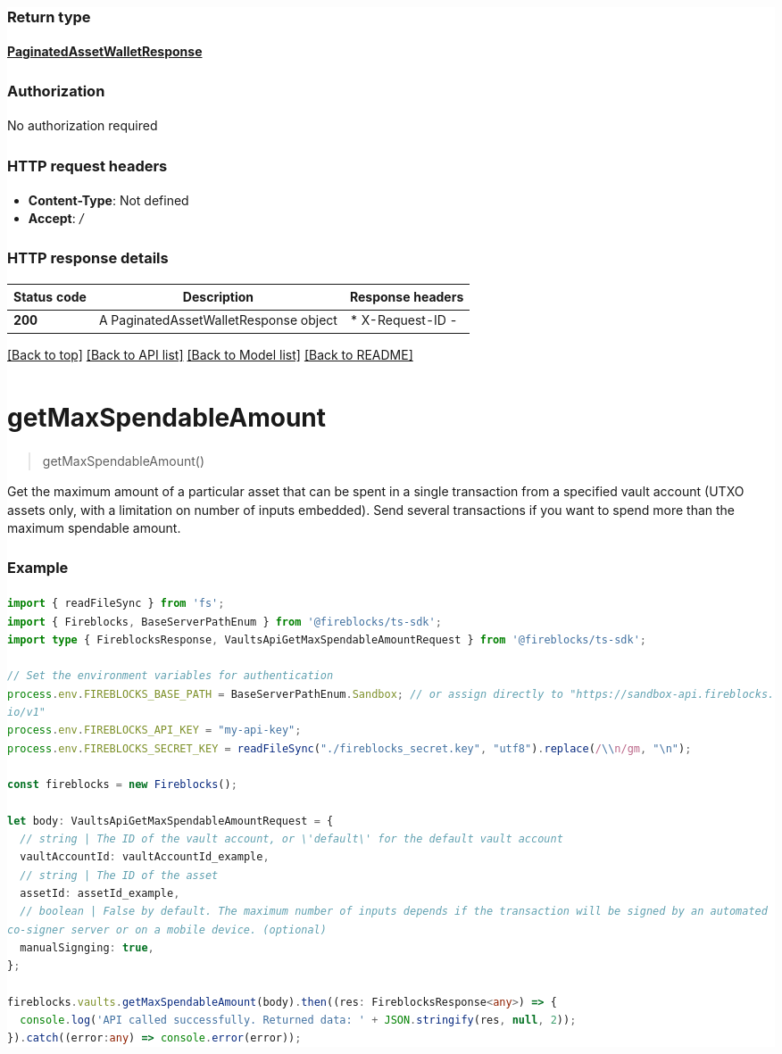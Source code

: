 
### Return type

**[PaginatedAssetWalletResponse](../models/PaginatedAssetWalletResponse.md)**

### Authorization

No authorization required

### HTTP request headers

 - **Content-Type**: Not defined
 - **Accept**: */*


### HTTP response details
| Status code | Description | Response headers |
|-------------|-------------|------------------|
**200** | A PaginatedAssetWalletResponse object |  * X-Request-ID -  <br>  |

[[Back to top]](#) [[Back to API list]](../../README.md#documentation-for-api-endpoints) [[Back to Model list]](../../README.md#documentation-for-models) [[Back to README]](../../README.md)

# **getMaxSpendableAmount**
> getMaxSpendableAmount()

Get the maximum amount of a particular asset that can be spent in a single transaction from a specified vault account (UTXO assets only, with a limitation on number of inputs embedded). Send several transactions if you want to spend more than the maximum spendable amount.

### Example


```typescript
import { readFileSync } from 'fs';
import { Fireblocks, BaseServerPathEnum } from '@fireblocks/ts-sdk';
import type { FireblocksResponse, VaultsApiGetMaxSpendableAmountRequest } from '@fireblocks/ts-sdk';

// Set the environment variables for authentication
process.env.FIREBLOCKS_BASE_PATH = BaseServerPathEnum.Sandbox; // or assign directly to "https://sandbox-api.fireblocks.io/v1"
process.env.FIREBLOCKS_API_KEY = "my-api-key";
process.env.FIREBLOCKS_SECRET_KEY = readFileSync("./fireblocks_secret.key", "utf8").replace(/\\n/gm, "\n");

const fireblocks = new Fireblocks();

let body: VaultsApiGetMaxSpendableAmountRequest = {
  // string | The ID of the vault account, or \'default\' for the default vault account
  vaultAccountId: vaultAccountId_example,
  // string | The ID of the asset
  assetId: assetId_example,
  // boolean | False by default. The maximum number of inputs depends if the transaction will be signed by an automated co-signer server or on a mobile device. (optional)
  manualSignging: true,
};

fireblocks.vaults.getMaxSpendableAmount(body).then((res: FireblocksResponse<any>) => {
  console.log('API called successfully. Returned data: ' + JSON.stringify(res, null, 2));
}).catch((error:any) => console.error(error));
```
